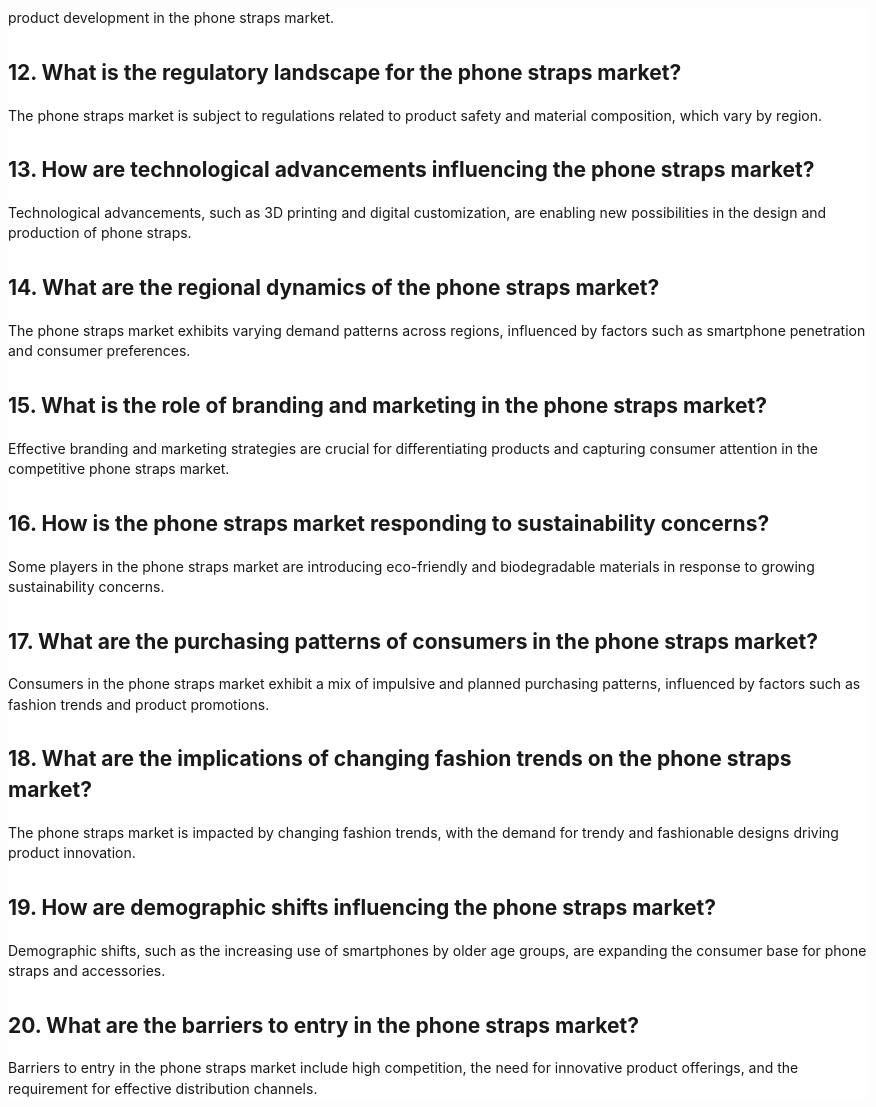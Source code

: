 product development in the phone straps market.</p> <h2>12. What is the regulatory landscape for the phone straps market?</h2> <p>The phone straps market is subject to regulations related to product safety and material composition, which vary by region.</p> <h2>13. How are technological advancements influencing the phone straps market?</h2> <p>Technological advancements, such as 3D printing and digital customization, are enabling new possibilities in the design and production of phone straps.</p> <h2>14. What are the regional dynamics of the phone straps market?</h2> <p>The phone straps market exhibits varying demand patterns across regions, influenced by factors such as smartphone penetration and consumer preferences.</p> <h2>15. What is the role of branding and marketing in the phone straps market?</h2> <p>Effective branding and marketing strategies are crucial for differentiating products and capturing consumer attention in the competitive phone straps market.</p> <h2>16. How is the phone straps market responding to sustainability concerns?</h2> <p>Some players in the phone straps market are introducing eco-friendly and biodegradable materials in response to growing sustainability concerns.</p> <h2>17. What are the purchasing patterns of consumers in the phone straps market?</h2> <p>Consumers in the phone straps market exhibit a mix of impulsive and planned purchasing patterns, influenced by factors such as fashion trends and product promotions.</p> <h2>18. What are the implications of changing fashion trends on the phone straps market?</h2> <p>The phone straps market is impacted by changing fashion trends, with the demand for trendy and fashionable designs driving product innovation.</p> <h2>19. How are demographic shifts influencing the phone straps market?</h2> <p>Demographic shifts, such as the increasing use of smartphones by older age groups, are expanding the consumer base for phone straps and accessories.</p> <h2>20. What are the barriers to entry in the phone straps market?</h2> <p>Barriers to entry in the phone straps market include high competition, the need for innovative product offerings, and the requirement for effective distribution channels.</p> </body></html></strong></p>
